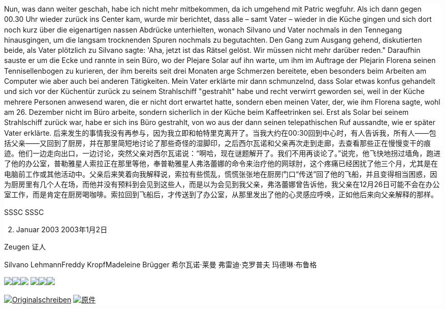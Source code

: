 Nun, was dann weiter geschah, habe ich nicht mehr mitbekommen, da ich umgehend mit Patric wegfuhr. Als ich dann gegen 00.30 Uhr wieder zurück ins Center kam, wurde mir berichtet, dass alle – samt Vater – wieder in die Küche gingen und sich dort noch kurz über die eigenartigen nassen Abdrücke unterhielten, wonach Silvano und Vater nochmals in den Tennegang hinausgingen, um die langsam trocknenden Spuren nochmals zu begutachten. Den Gang zum Ausgang gehend, diskutierten beide, als Vater plötzlich zu Silvano sagte: 'Aha, jetzt ist das Rätsel gelöst. Wir müssen nicht mehr darüber reden." Daraufhin sauste er um die Ecke und rannte in sein Büro, wo der Plejare Solar auf ihn warte, um ihm im Auftrage der Plejarin Florena seinen Tennisellenbogen zu kurieren, der ihm bereits seit drei Monaten arge Schmerzen bereitete, eben besonders beim Arbeiten am Computer wie aber auch bei anderen Tätigkeiten. Mein Vater erklärte mir dann schmunzelnd, dass Solar etwas konfus gehandelt und sich vor der Küchentür zurück zu seinem Strahlschiff "gestrahlt" habe und recht verwirrt geworden sei, weil in der Küche mehrere Personen anwesend waren, die er nicht dort erwartet hatte, sondern eben meinen Vater, der, wie ihm Florena sagte, wohl am 26. Dezember nicht im Büro arbeite, sondern sicherlich in der Küche beim Kaffeetrinken sei. Erst als Solar bei seinem Strahlschiff zurück war, habe er sich ins Büro gestrahlt, von wo aus der dann seinen telepathischen Ruf aussandte, wie er später Vater erklärte.
后来发生的事情我没有再参与，因为我立即和帕特里克离开了。当我大约在00:30回到中心时，有人告诉我，所有人——包括父亲——又回到了厨房，并在那里简短地讨论了那些奇怪的湿脚印，之后西尔瓦诺和父亲再次走到走廊，去查看那些正在慢慢变干的痕迹。他们一边走向出口，一边讨论，突然父亲对西尔瓦诺说：“啊哈，现在谜题解开了。我们不用再谈论了。”说完，他飞快地拐过墙角，跑进了他的办公室，普勒雅星人索拉正在那里等他，奉普勒雅星人弗洛蕾娜的命令来治疗他的网球肘，这个疼痛已经困扰了他三个月，尤其是在电脑前工作或其他活动中。父亲后来笑着向我解释说，索拉有些慌乱，慌慌张张地在厨房门口“传送”回了他的飞船，并且变得相当困惑，因为厨房里有几个人在场，而他并没有预料到会见到这些人，而是以为会见到我父亲，弗洛蕾娜曾告诉他，我父亲在12月26日可能不会在办公室工作，而是肯定在厨房喝咖啡。索拉回到飞船后，才传送到了办公室，从那里发出了他的心灵感应呼唤，正如他后来向父亲解释的那样。

SSSC
SSSC

2. Januar 2003
2003年1月2日

Zeugen
证人

Silvano LehmannFreddy KropfMadeleine Brügger
希尔瓦诺·莱曼 弗雷迪·克罗普夫 玛德琳·布鲁格

[![](https://www.futureofmankind.co.uk/w/images/b/bb/CR332-Silvano_Lehmann_signature.png)](https://www.futureofmankind.co.uk/Billy_Meier/<https:/www.futureofmankind.co.uk/w/images/b/bb/CR332-Silvano_Lehmann_signature.png>)[![](https://www.futureofmankind.co.uk/w/images/6/63/CR332-Freddy_Kropf_signature.png)](https://www.futureofmankind.co.uk/Billy_Meier/<https:/www.futureofmankind.co.uk/w/images/6/63/CR332-Freddy_Kropf_signature.png>)[![](https://www.futureofmankind.co.uk/w/images/7/7b/CR332-Madeleine_Br%C3%BCgger_signature.png)](https://www.futureofmankind.co.uk/Billy_Meier/<https:/www.futureofmankind.co.uk/w/images/7/7b/CR332-Madeleine_Br%C3%BCgger_signature.png>)
[![](https://www.futureofmankind.co.uk/w/images/b/bb/CR332-Silvano_Lehmann_signature.png)](https://www.futureofmankind.co.uk/Billy_Meier/<https:/www.futureofmankind.co.uk/w/images/b/bb/CR332-Silvano_Lehmann_signature.png>)[![](https://www.futureofmankind.co.uk/w/images/6/63/CR332-Freddy_Kropf_signature.png)](https://www.futureofmankind.co.uk/Billy_Meier/<https:/www.futureofmankind.co.uk/w/images/6/63/CR332-Freddy_Kropf_signature.png>)[![](https://www.futureofmankind.co.uk/w/images/7/7b/CR332-Madeleine_Br%C3%BCgger_signature.png)](https://www.futureofmankind.co.uk/Billy_Meier/<https:/www.futureofmankind.co.uk/w/images/7/7b/CR332-Madeleine_Br%C3%BCgger_signature.png>)

[![Originalschreiben](https://www.futureofmankind.co.uk/w/images/f/fa/CR151-Image1.jpg)](https://www.futureofmankind.co.uk/Billy_Meier/<https:/www.futureofmankind.co.uk/w/images/1/19/CR332-Image1.jpg> "Originalschreiben")
[![原件](https://www.futureofmankind.co.uk/w/images/f/fa/CR151-Image1.jpg)](https://www.futureofmankind.co.uk/Billy_Meier/<https:/www.futureofmankind.co.uk/w/images/1/19/CR332-Image1.jpg> "原件")
